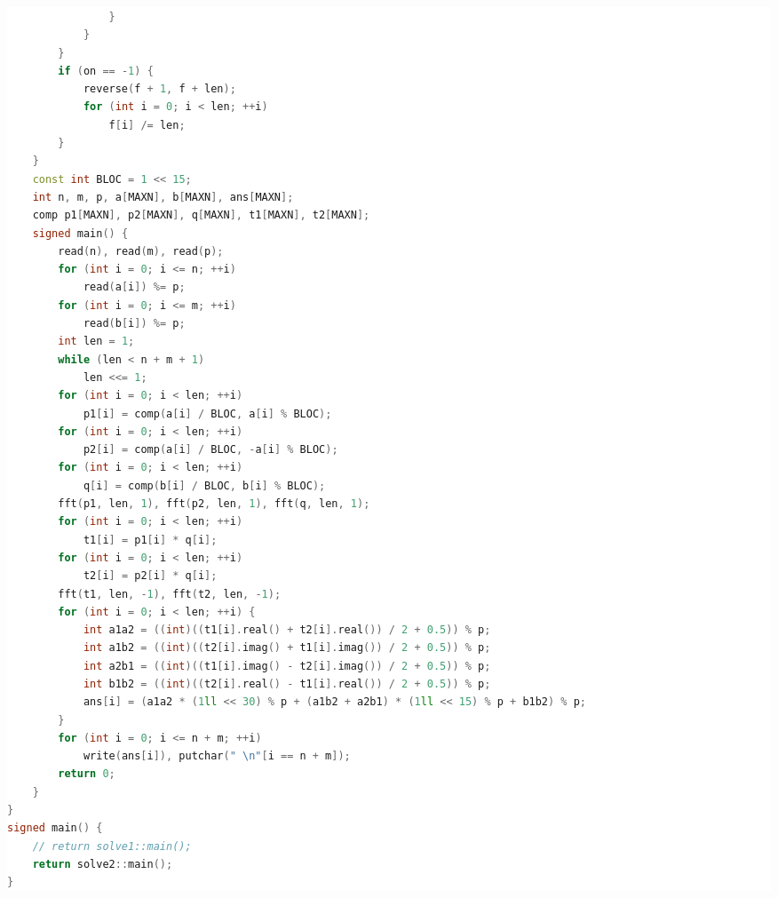 ```cpp
                }
            }
        }
        if (on == -1) {
            reverse(f + 1, f + len);
            for (int i = 0; i < len; ++i)
                f[i] /= len;
        }
    }
    const int BLOC = 1 << 15;
    int n, m, p, a[MAXN], b[MAXN], ans[MAXN];
    comp p1[MAXN], p2[MAXN], q[MAXN], t1[MAXN], t2[MAXN];
    signed main() {
        read(n), read(m), read(p);
        for (int i = 0; i <= n; ++i)
            read(a[i]) %= p;
        for (int i = 0; i <= m; ++i)
            read(b[i]) %= p;
        int len = 1;
        while (len < n + m + 1)
            len <<= 1;
        for (int i = 0; i < len; ++i)
            p1[i] = comp(a[i] / BLOC, a[i] % BLOC);
        for (int i = 0; i < len; ++i)
            p2[i] = comp(a[i] / BLOC, -a[i] % BLOC);
        for (int i = 0; i < len; ++i)
            q[i] = comp(b[i] / BLOC, b[i] % BLOC);
        fft(p1, len, 1), fft(p2, len, 1), fft(q, len, 1);
        for (int i = 0; i < len; ++i)
            t1[i] = p1[i] * q[i];
        for (int i = 0; i < len; ++i)
            t2[i] = p2[i] * q[i];
        fft(t1, len, -1), fft(t2, len, -1);
        for (int i = 0; i < len; ++i) {
            int a1a2 = ((int)((t1[i].real() + t2[i].real()) / 2 + 0.5)) % p;
            int a1b2 = ((int)((t2[i].imag() + t1[i].imag()) / 2 + 0.5)) % p;
            int a2b1 = ((int)((t1[i].imag() - t2[i].imag()) / 2 + 0.5)) % p;
            int b1b2 = ((int)((t2[i].real() - t1[i].real()) / 2 + 0.5)) % p;
            ans[i] = (a1a2 * (1ll << 30) % p + (a1b2 + a2b1) * (1ll << 15) % p + b1b2) % p;
        }
        for (int i = 0; i <= n + m; ++i)
            write(ans[i]), putchar(" \n"[i == n + m]);
        return 0;
    }
}
signed main() {
    // return solve1::main();
    return solve2::main();
}
```
